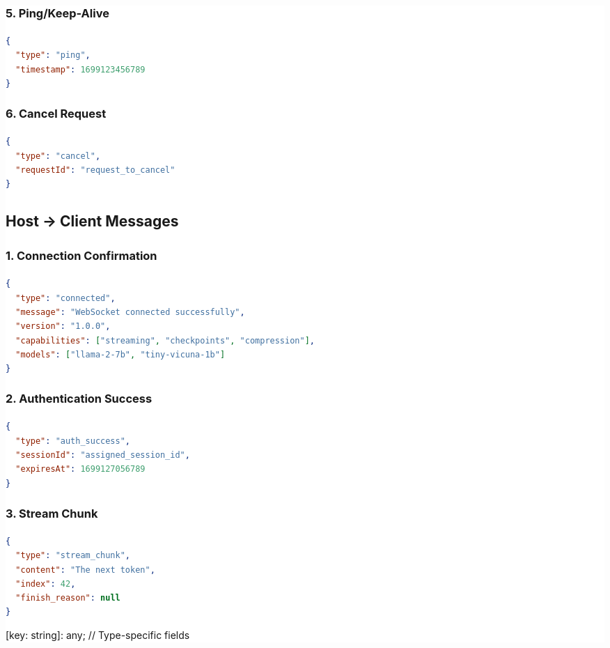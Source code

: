 ### 5. Ping/Keep-Alive

```json
{
  "type": "ping",
  "timestamp": 1699123456789
}
```

### 6. Cancel Request

```json
{
  "type": "cancel",
  "requestId": "request_to_cancel"
}
```

## Host -> Client Messages

### 1. Connection Confirmation

```json
{
  "type": "connected",
  "message": "WebSocket connected successfully",
  "version": "1.0.0",
  "capabilities": ["streaming", "checkpoints", "compression"],
  "models": ["llama-2-7b", "tiny-vicuna-1b"]
}
```

### 2. Authentication Success

```json
{
  "type": "auth_success",
  "sessionId": "assigned_session_id",
  "expiresAt": 1699127056789
}
```

### 3. Stream Chunk

```json
{
  "type": "stream_chunk",
  "content": "The next token",
  "index": 42,
  "finish_reason": null
}
```


  [key: string]: any;     // Type-specific fields